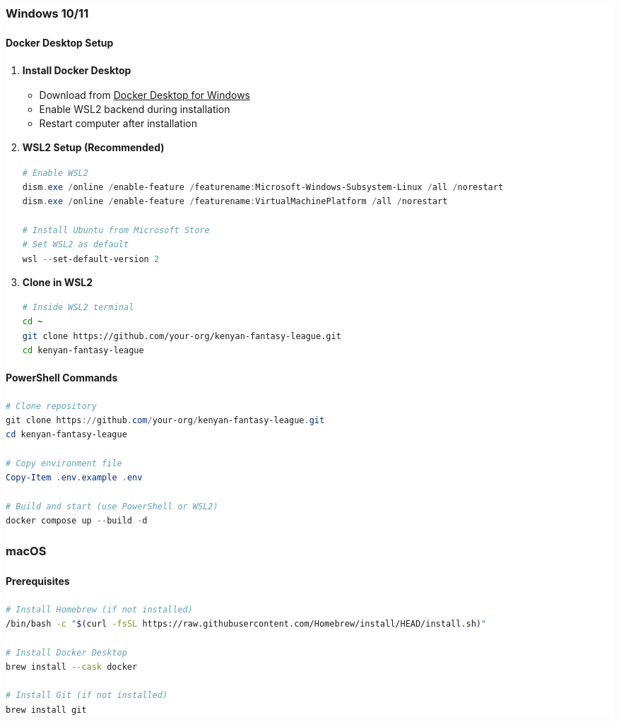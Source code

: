 ### Windows 10/11

#### Docker Desktop Setup

1. **Install Docker Desktop**
   - Download from [Docker Desktop for Windows](https://www.docker.com/products/docker-desktop)
   - Enable WSL2 backend during installation
   - Restart computer after installation

2. **WSL2 Setup (Recommended)**
   ```powershell
   # Enable WSL2
   dism.exe /online /enable-feature /featurename:Microsoft-Windows-Subsystem-Linux /all /norestart
   dism.exe /online /enable-feature /featurename:VirtualMachinePlatform /all /norestart
   
   # Install Ubuntu from Microsoft Store
   # Set WSL2 as default
   wsl --set-default-version 2
   ```

3. **Clone in WSL2**
   ```bash
   # Inside WSL2 terminal
   cd ~
   git clone https://github.com/your-org/kenyan-fantasy-league.git
   cd kenyan-fantasy-league
   ```

#### PowerShell Commands

```powershell
# Clone repository
git clone https://github.com/your-org/kenyan-fantasy-league.git
cd kenyan-fantasy-league

# Copy environment file
Copy-Item .env.example .env

# Build and start (use PowerShell or WSL2)
docker compose up --build -d
```

### macOS

#### Prerequisites

```bash
# Install Homebrew (if not installed)
/bin/bash -c "$(curl -fsSL https://raw.githubusercontent.com/Homebrew/install/HEAD/install.sh)"

# Install Docker Desktop
brew install --cask docker

# Install Git (if not installed)
brew install git
```
